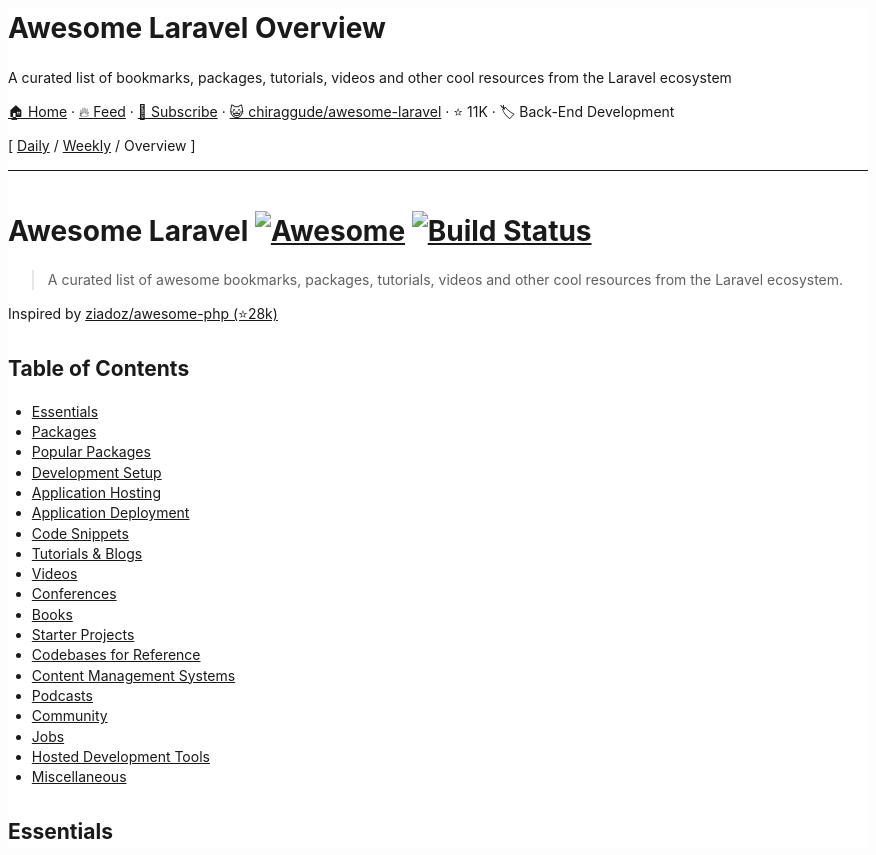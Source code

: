 # Awesome Laravel Overview

A curated list of bookmarks, packages, tutorials, videos and other cool resources from the Laravel ecosystem

[🏠 Home](/README.md) · [🔥 Feed](https://www.trackawesomelist.com/chiraggude/awesome-laravel/rss.xml) · [📮 Subscribe](https://trackawesomelist.us17.list-manage.com/subscribe?u=d2f0117aa829c83a63ec63c2f&id=36a103854c) · [😺 chiraggude/awesome-laravel](https://github.com/chiraggude/awesome-laravel) · ⭐ 11K · 🏷️ Back-End Development

[ [Daily](/content/chiraggude/awesome-laravel/README.md) / [Weekly](/content/chiraggude/awesome-laravel/week/README.md) / Overview ]

---

# Awesome Laravel [![Awesome](https://cdn.rawgit.com/sindresorhus/awesome/d7305f38d29fed78fa85652e3a63e154dd8e8829/media/badge.svg)](https://github.com/sindresorhus/awesome) [![Build Status](https://img.shields.io/travis/chiraggude/awesome-laravel/master.svg?style=flat)](https://travis-ci.org/chiraggude/awesome-laravel)

> A curated list of awesome bookmarks, packages, tutorials, videos and other cool resources from the Laravel ecosystem.

Inspired by [ziadoz/awesome-php (⭐28k)](https://github.com/ziadoz/awesome-php)

## Table of Contents

*   [Essentials](#essentials)
*   [Packages](#packages)
*   [Popular Packages](#popular-packages)
*   [Development Setup](#development-setup)
*   [Application Hosting](#application-hosting)
*   [Application Deployment](#application-deployment)
*   [Code Snippets](#code-snippets)
*   [Tutorials & Blogs](#tutorials--blogs)
*   [Videos](#videos)
*   [Conferences](#conferences)
*   [Books](#books)
*   [Starter Projects](#starter-projects)
*   [Codebases for Reference](#codebases-for-reference)
*   [Content Management Systems](#content-management-systems)
*   [Podcasts](#podcasts)
*   [Community](#community)
*   [Jobs](#jobs)
*   [Hosted Development Tools](#hosted-development-tools)
*   [Miscellaneous](#miscellaneous)

## Essentials
